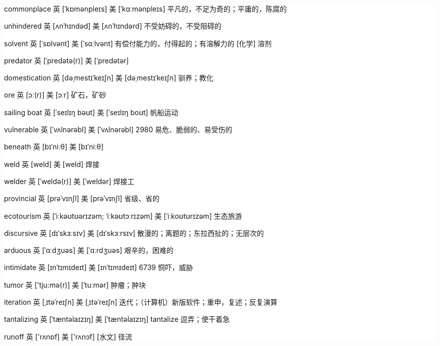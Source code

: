 commonplace 英 [ˈkɒmənpleɪs] 美 [ˈkɑːmənpleɪs]
平凡的，不足为奇的；平庸的，陈腐的

unhindered 英 [ʌnˈhɪndəd] 美 [ʌnˈhɪndərd]
不受妨碍的，不受阻碍的

solvent 英 [ˈsɒlvənt] 美 [ˈsɑːlvənt]
有偿付能力的，付得起的；有溶解力的
[化学] 溶剂

predator 英 [ˈpredətə(r)] 美 [ˈpredətər]

domestication 英 [dəˌmestɪˈkeɪʃn] 美 [dəˌmestɪˈkeɪʃn]
驯养；教化

ore 英 [ɔː(r)] 美 [ɔːr]
矿石，矿砂

sailing boat 英 [ˈseɪlɪŋ bəʊt] 美 [ˈseɪlɪŋ boʊt]
帆船运动

vulnerable 英 [ˈvʌlnərəbl] 美 [ˈvʌlnərəbl]
2980
易危、脆弱的、易受伤的

beneath 英 [bɪˈniːθ] 美 [bɪˈniːθ]

weld 英 [weld] 美 [weld]
焊接

welder 英 [ˈweldə(r)] 美 [ˈweldər]
焊接工

provincial 英 [prəˈvɪnʃl] 美 [prəˈvɪnʃl]
省级、省的

ecotourism 英 [ˈiːkəʊtʊərɪzəm; ˈiːkəʊtɔːrɪzəm] 美 [ˈiːkoʊtʊrɪzəm]
生态旅游

discursive 英 [dɪˈskɜːsɪv] 美 [dɪˈskɜːrsɪv]
散漫的；离题的；东拉西扯的；无层次的

arduous 英 [ˈɑːdʒuəs] 美 [ˈɑːrdʒuəs]
艰辛的，困难的

intimidate 英 [ɪnˈtɪmɪdeɪt] 美 [ɪnˈtɪmɪdeɪt]
6739
恫吓，威胁

tumor 英 ['tju:mə(r)] 美 [ˈtuːmər]
肿瘤；肿块

iteration 英 [ˌɪtəˈreɪʃn] 美 [ˌɪtəˈreɪʃn]
迭代；（计算机）新版软件；重申，复述；反复演算

tantalizing 英 [ˈtæntəlaɪzɪŋ] 美 [ˈtæntəlaɪzɪŋ]
tantalize
逗弄；使干着急

runoff 英 ['rʌnɒf] 美 ['rʌnɔf]
[水文] 径流
